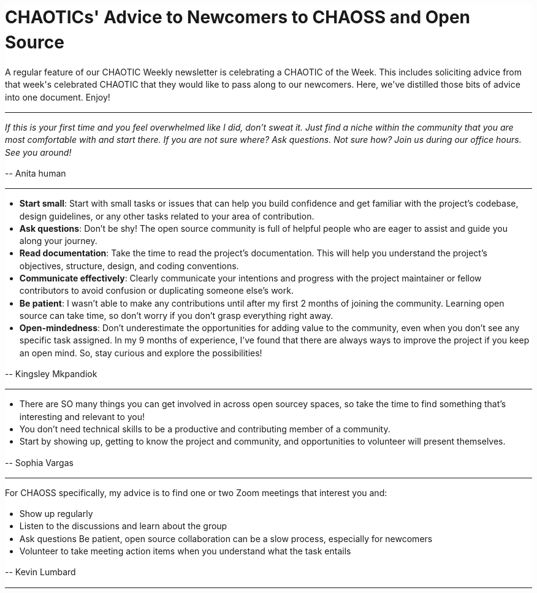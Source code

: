 # CHAOTICs' Advice to Newcomers to CHAOSS and Open Source

A regular feature of our CHAOTIC Weekly newsletter is celebrating a CHAOTIC of the Week. This includes soliciting advice from that week's celebrated CHAOTIC that they would like to pass along to our newcomers. Here, we've distilled those bits of advice into one document. Enjoy!

--- 

_If this is your first time and you feel overwhelmed like I did, don’t sweat it. Just find a niche within the community that you are most comfortable with and start there. If you are not sure where? Ask questions. Not sure how? Join us during our office hours. See you around!_

-- Anita human

---
- **Start small**: Start with small tasks or issues that can help you build confidence and get familiar with the project’s codebase, design guidelines, or any other tasks related to your area of contribution.
- **Ask questions**: Don’t be shy! The open source community is full of helpful people who are eager to assist and guide you along your journey.
- **Read documentation**: Take the time to read the project’s documentation. This will help you understand the project’s objectives, structure, design, and coding conventions.
- **Communicate effectively**: Clearly communicate your intentions and progress with the project maintainer or fellow contributors to avoid confusion or duplicating someone else’s work.
- **Be patient**: I wasn’t able to make any contributions until after my first 2 months of joining the community. Learning open source can take time, so don’t worry if you don’t grasp everything right away.
- **Open-mindedness**: Don’t underestimate the opportunities for adding value to the community, even when you don’t see any specific task assigned. In my 9 months of experience, I’ve found that there are always ways to improve the project if you keep an open mind. So, stay curious and explore the possibilities!

-- Kingsley Mkpandiok

---
- There are SO many things you can get involved in across open sourcey spaces, so take the time to find something that’s interesting and relevant to you! 
- You don’t need technical skills to be a productive and contributing member of a community. 
- Start by showing up, getting to know the project and community, and opportunities to volunteer will present themselves.

-- Sophia Vargas

___

For CHAOSS specifically, my advice is to find one or two Zoom meetings that interest you and:

- Show up regularly
- Listen to the discussions and learn about the group
- Ask questions
 Be patient, open source collaboration can be a slow process, especially for newcomers
- Volunteer to take meeting action items when you understand what the task entails

-- Kevin Lumbard

---